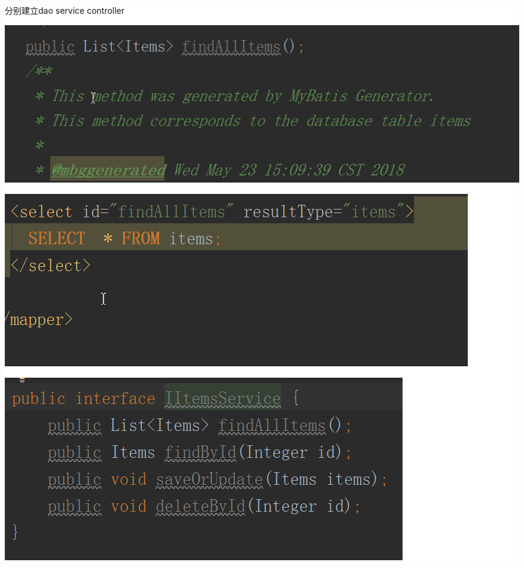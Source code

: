 分别建立dao service controller

![1561828766712](SpringMvc笔记.assets/1561828766712.png)

![1561828787437](SpringMvc笔记.assets/1561828787437.png)

![1561828821034](SpringMvc笔记.assets/1561828821034.png)
